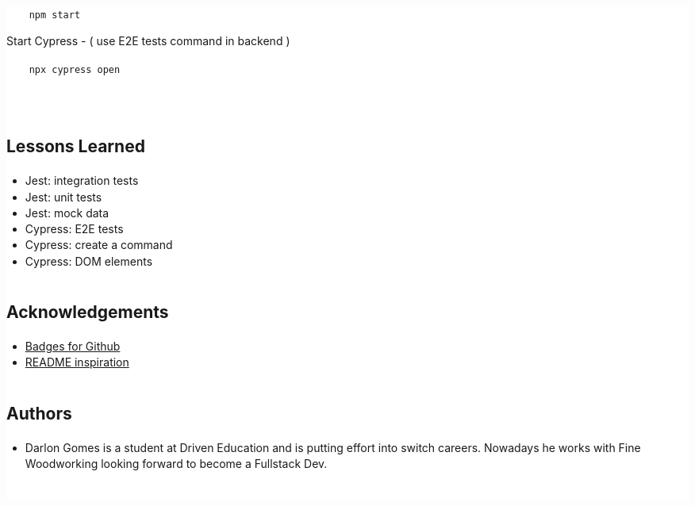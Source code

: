 ```bash
    npm start
```

Start Cypress  - ( use E2E tests command in backend )

```bash
    npx cypress open
```
</br>

# 

## Lessons Learned
- Jest: integration tests
- Jest: unit tests
- Jest: mock data
- Cypress: E2E tests
- Cypress: create a command
- Cypress: DOM elements 

# 

## Acknowledgements

-   [Badges for Github](https://dev.to/envoy_/150-badges-for-github-pnk)
-   [README inspiration](https://github.com/andrezopo/projeto18-valex#readme)

#

## Authors

-   Darlon Gomes is a student at Driven Education and is putting effort into switch careers. Nowadays he works with Fine Woodworking 
    looking forward to become a Fullstack Dev.
<br/>

